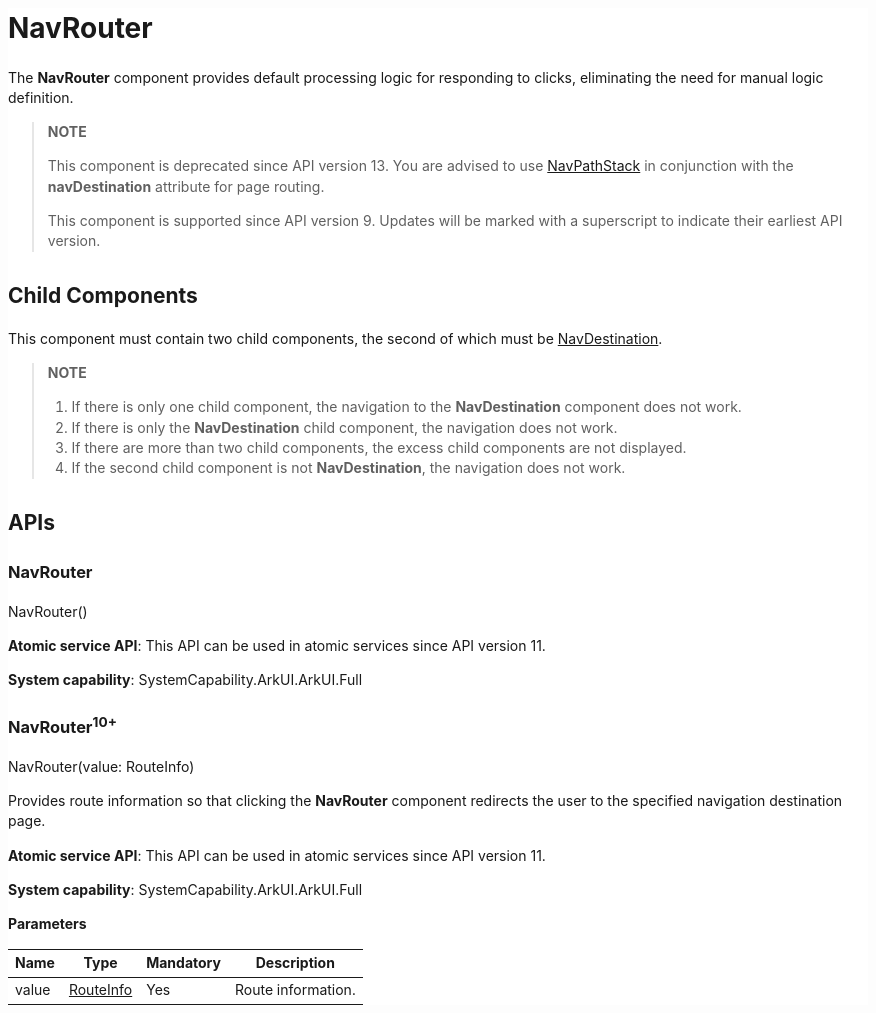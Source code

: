 # NavRouter

The **NavRouter** component provides default processing logic for responding to clicks, eliminating the need for manual logic definition.

> **NOTE**
>
> This component is deprecated since API version 13. You are advised to use [NavPathStack](ts-basic-components-navigation.md#navpathstack10) in conjunction with the **navDestination** attribute for page routing.
>
> This component is supported since API version 9. Updates will be marked with a superscript to indicate their earliest API version.

## Child Components

This component must contain two child components, the second of which must be [NavDestination](ts-basic-components-navdestination.md).

> **NOTE**
>
>  
> 1. If there is only one child component, the navigation to the **NavDestination** component does not work.
> 2. If there is only the **NavDestination** child component, the navigation does not work.
> 3. If there are more than two child components, the excess child components are not displayed.
> 4. If the second child component is not **NavDestination**, the navigation does not work.

## APIs

### NavRouter

NavRouter()

**Atomic service API**: This API can be used in atomic services since API version 11.

**System capability**: SystemCapability.ArkUI.ArkUI.Full

### NavRouter<sup>10+</sup>

NavRouter(value: RouteInfo)

Provides route information so that clicking the **NavRouter** component redirects the user to the specified navigation destination page.

**Atomic service API**: This API can be used in atomic services since API version 11.

**System capability**: SystemCapability.ArkUI.ArkUI.Full

**Parameters**

| Name    | Type                               | Mandatory  | Description         |
| ------- | ----------------------------------- | ---- | ------------- |
| value   | [RouteInfo](#routeinfo10) | Yes   | Route information.|
